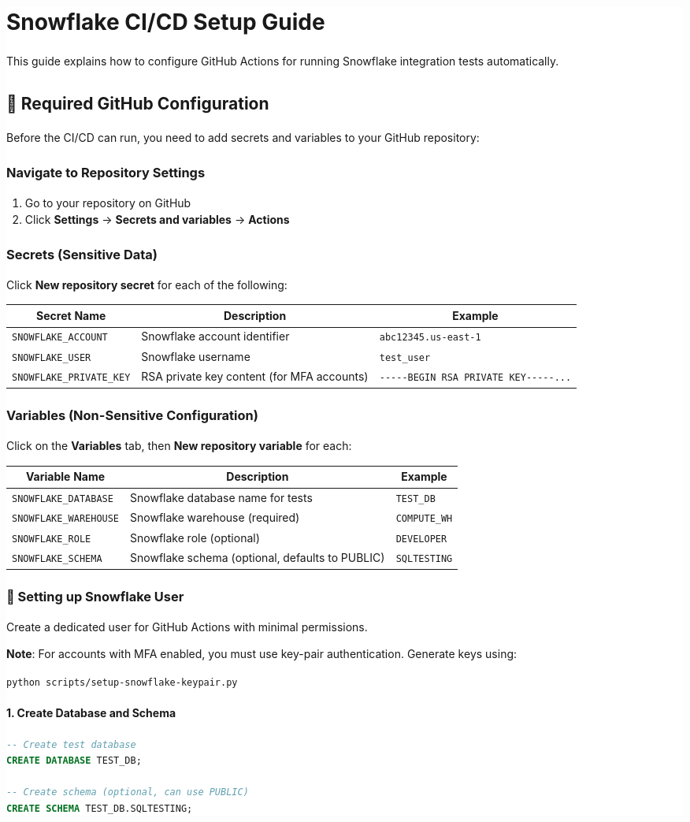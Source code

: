# Snowflake CI/CD Setup Guide

This guide explains how to configure GitHub Actions for running Snowflake integration tests automatically.

## 🔧 Required GitHub Configuration

Before the CI/CD can run, you need to add secrets and variables to your GitHub repository:

### Navigate to Repository Settings
1. Go to your repository on GitHub
2. Click **Settings** → **Secrets and variables** → **Actions**

### Secrets (Sensitive Data)
Click **New repository secret** for each of the following:

| Secret Name | Description | Example |
|-------------|-------------|---------|
| `SNOWFLAKE_ACCOUNT` | Snowflake account identifier | `abc12345.us-east-1` |
| `SNOWFLAKE_USER` | Snowflake username | `test_user` |
| `SNOWFLAKE_PRIVATE_KEY` | RSA private key content (for MFA accounts) | `-----BEGIN RSA PRIVATE KEY-----...` |

### Variables (Non-Sensitive Configuration)
Click on the **Variables** tab, then **New repository variable** for each:

| Variable Name | Description | Example      |
|---------------|-------------|--------------|
| `SNOWFLAKE_DATABASE` | Snowflake database name for tests | `TEST_DB`    |
| `SNOWFLAKE_WAREHOUSE` | Snowflake warehouse (required) | `COMPUTE_WH` |
| `SNOWFLAKE_ROLE` | Snowflake role (optional) | `DEVELOPER`  |
| `SNOWFLAKE_SCHEMA` | Snowflake schema (optional, defaults to PUBLIC) | `SQLTESTING` |

### 🔐 Setting up Snowflake User

Create a dedicated user for GitHub Actions with minimal permissions.

**Note**: For accounts with MFA enabled, you must use key-pair authentication. Generate keys using:
```bash
python scripts/setup-snowflake-keypair.py
```

#### 1. Create Database and Schema
```sql
-- Create test database
CREATE DATABASE TEST_DB;

-- Create schema (optional, can use PUBLIC)
CREATE SCHEMA TEST_DB.SQLTESTING;

```
